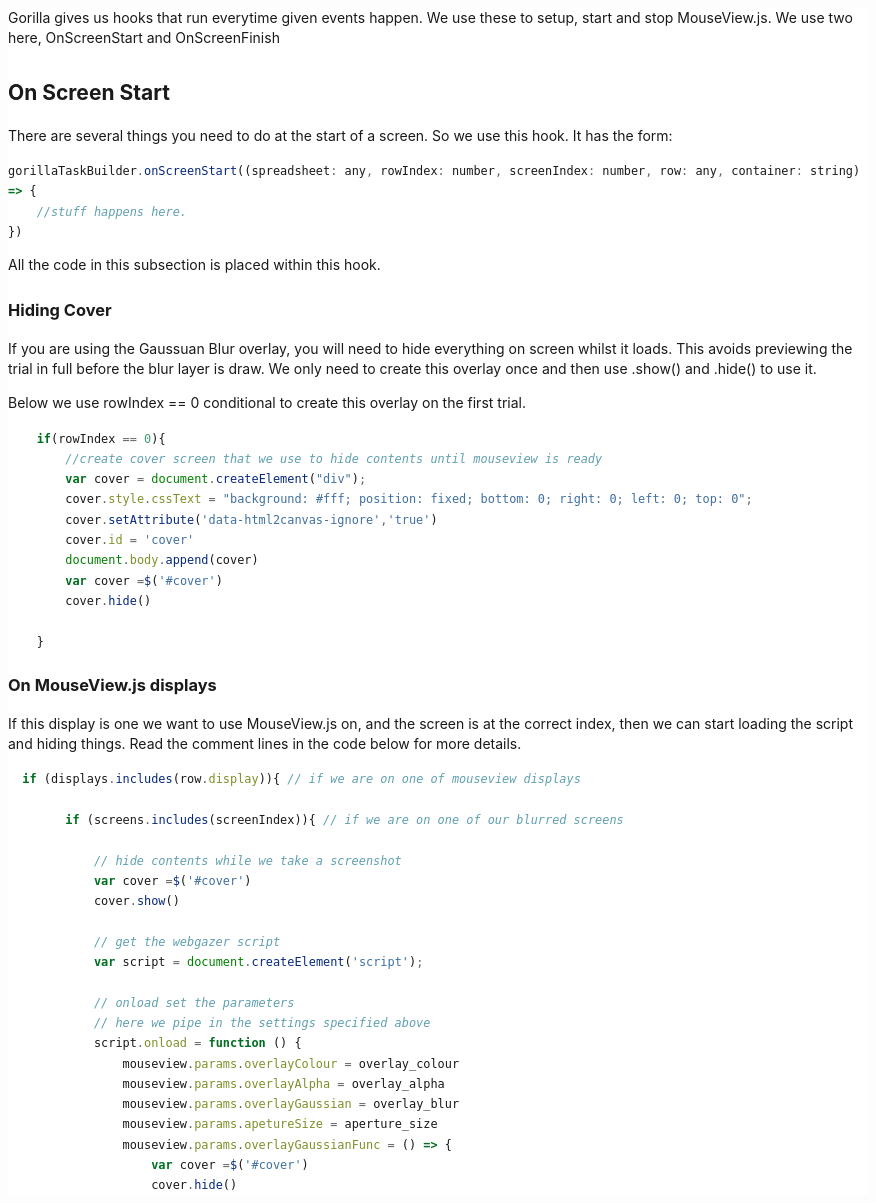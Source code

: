 Gorilla gives us hooks that run everytime given events happen. We use these to setup, start and stop MouseView.js. We use two here, OnScreenStart and OnScreenFinish

## On Screen Start

There are several things you need to do at the start of a screen. So we use this hook. It has the form:

```jsx
gorillaTaskBuilder.onScreenStart((spreadsheet: any, rowIndex: number, screenIndex: number, row: any, container: string) => {
    //stuff happens here.
})
```

All the code in this subsection is placed within this hook. 

### Hiding Cover
If you are using the Gaussuan Blur overlay, you will need to hide everything on screen whilst it loads. This avoids previewing the trial in full before the blur layer is draw. We only need to create this overlay once and then use .show() and .hide() to use it. 

Below we use rowIndex == 0 conditional to create this overlay on the first trial. 

```jsx 
    if(rowIndex == 0){
        //create cover screen that we use to hide contents until mouseview is ready
        var cover = document.createElement("div"); 
        cover.style.cssText = "background: #fff; position: fixed; bottom: 0; right: 0; left: 0; top: 0";
        cover.setAttribute('data-html2canvas-ignore','true')
        cover.id = 'cover'
        document.body.append(cover)
        var cover =$('#cover')
        cover.hide()
        
    }
```

### On MouseView.js displays

If this display is one we want to use MouseView.js on, and the screen is at the correct index, then we can start loading the script and hiding things. Read the comment lines in the code below for more details. 

```jsx
  if (displays.includes(row.display)){ // if we are on one of mouseview displays
    
        if (screens.includes(screenIndex)){ // if we are on one of our blurred screens
            
            // hide contents while we take a screenshot
            var cover =$('#cover')
            cover.show()
            
            // get the webgazer script 
            var script = document.createElement('script');
            
            // onload set the parameters 
            // here we pipe in the settings specified above
            script.onload = function () {
                mouseview.params.overlayColour = overlay_colour 
                mouseview.params.overlayAlpha = overlay_alpha 
                mouseview.params.overlayGaussian = overlay_blur 
                mouseview.params.apetureSize = aperture_size
                mouseview.params.overlayGaussianFunc = () => {
                    var cover =$('#cover')
                    cover.hide()
```
